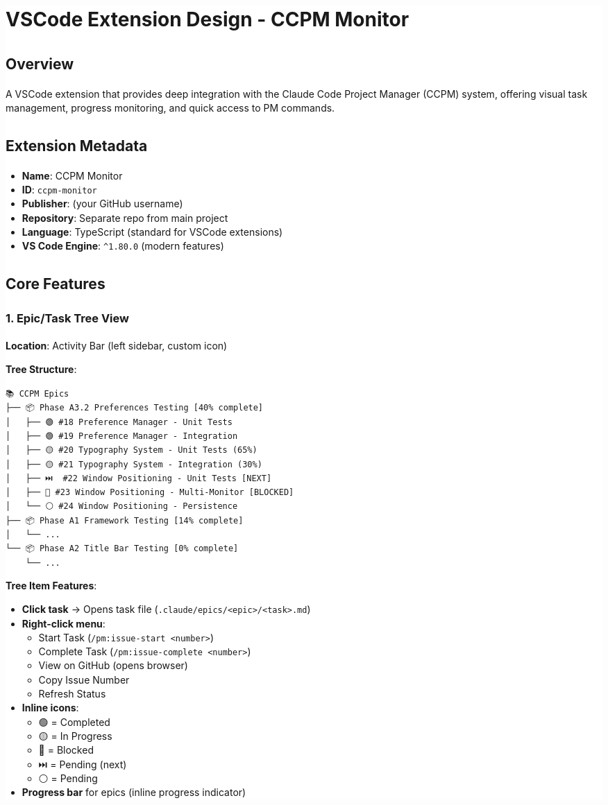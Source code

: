 # VSCode Extension Design - CCPM Monitor

## Overview

A VSCode extension that provides deep integration with the Claude Code Project Manager (CCPM) system, offering visual task management, progress monitoring, and quick access to PM commands.

## Extension Metadata

- **Name**: CCPM Monitor
- **ID**: `ccpm-monitor`
- **Publisher**: (your GitHub username)
- **Repository**: Separate repo from main project
- **Language**: TypeScript (standard for VSCode extensions)
- **VS Code Engine**: `^1.80.0` (modern features)

## Core Features

### 1. Epic/Task Tree View

**Location**: Activity Bar (left sidebar, custom icon)

**Tree Structure**:
```
📚 CCPM Epics
├── 📦 Phase A3.2 Preferences Testing [40% complete]
│   ├── 🟢 #18 Preference Manager - Unit Tests
│   ├── 🟢 #19 Preference Manager - Integration
│   ├── 🟡 #20 Typography System - Unit Tests (65%)
│   ├── 🟡 #21 Typography System - Integration (30%)
│   ├── ⏭️  #22 Window Positioning - Unit Tests [NEXT]
│   ├── 🔴 #23 Window Positioning - Multi-Monitor [BLOCKED]
│   └── ⚪ #24 Window Positioning - Persistence
├── 📦 Phase A1 Framework Testing [14% complete]
│   └── ...
└── 📦 Phase A2 Title Bar Testing [0% complete]
    └── ...
```

**Tree Item Features**:
- **Click task** → Opens task file (`.claude/epics/<epic>/<task>.md`)
- **Right-click menu**:
  - Start Task (`/pm:issue-start <number>`)
  - Complete Task (`/pm:issue-complete <number>`)
  - View on GitHub (opens browser)
  - Copy Issue Number
  - Refresh Status
- **Inline icons**:
  - 🟢 = Completed
  - 🟡 = In Progress
  - 🔴 = Blocked
  - ⏭️ = Pending (next)
  - ⚪ = Pending
- **Progress bar** for epics (inline progress indicator)
